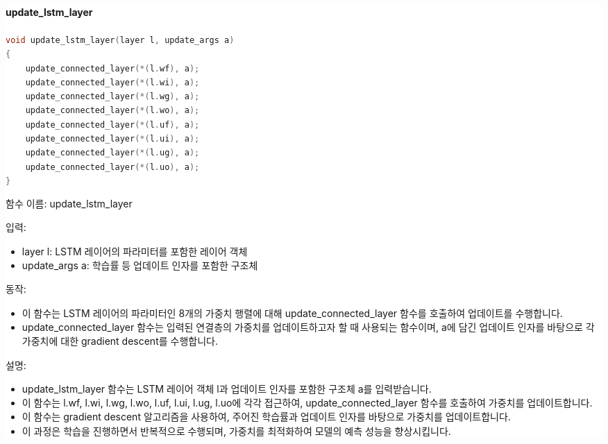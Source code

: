 
#### update\_lstm\_layer

```c
void update_lstm_layer(layer l, update_args a)
{
    update_connected_layer(*(l.wf), a);
    update_connected_layer(*(l.wi), a);
    update_connected_layer(*(l.wg), a);
    update_connected_layer(*(l.wo), a);
    update_connected_layer(*(l.uf), a);
    update_connected_layer(*(l.ui), a);
    update_connected_layer(*(l.ug), a);
    update_connected_layer(*(l.uo), a);
}
```

함수 이름: update\_lstm\_layer

입력:

* layer l: LSTM 레이어의 파라미터를 포함한 레이어 객체
* update\_args a: 학습률 등 업데이트 인자를 포함한 구조체

동작:&#x20;

* 이 함수는 LSTM 레이어의 파라미터인 8개의 가중치 행렬에 대해 update\_connected\_layer 함수를 호출하여 업데이트를 수행합니다.&#x20;
* update\_connected\_layer 함수는 입력된 연결층의 가중치를 업데이트하고자 할 때 사용되는 함수이며, a에 담긴 업데이트 인자를 바탕으로 각 가중치에 대한 gradient descent를 수행합니다.

설명:&#x20;

* update\_lstm\_layer 함수는 LSTM 레이어 객체 l과 업데이트 인자를 포함한 구조체 a를 입력받습니다.&#x20;
* 이 함수는 l.wf, l.wi, l.wg, l.wo, l.uf, l.ui, l.ug, l.uo에 각각 접근하여, update\_connected\_layer 함수를 호출하여 가중치를 업데이트합니다.&#x20;
* 이 함수는 gradient descent 알고리즘을 사용하여, 주어진 학습률과 업데이트 인자를 바탕으로 가중치를 업데이트합니다.&#x20;
* 이 과정은 학습을 진행하면서 반복적으로 수행되며, 가중치를 최적화하여 모델의 예측 성능을 향상시킵니다.
